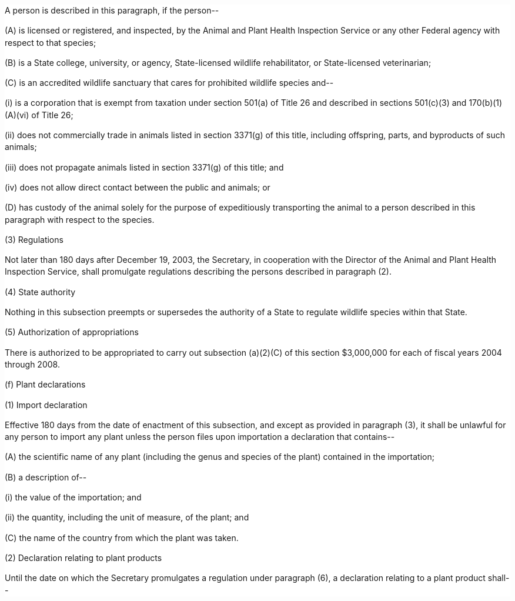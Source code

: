 A person is described in this paragraph, if the person--

(A) is licensed or registered, and inspected, by the Animal and Plant Health Inspection Service or any other Federal agency with respect to that species;

(B) is a State college, university, or agency, State-licensed wildlife rehabilitator, or State-licensed veterinarian;

(C) is an accredited wildlife sanctuary that cares for prohibited wildlife species and--

(i) is a corporation that is exempt from taxation under section 501(a) of Title 26 and described in sections 501(c)(3) and 170(b)(1)(A)(vi) of Title 26;

(ii) does not commercially trade in animals listed in section 3371(g) of this title, including offspring, parts, and byproducts of such animals;

(iii) does not propagate animals listed in section 3371(g) of this title; and

(iv) does not allow direct contact between the public and animals; or

(D) has custody of the animal solely for the purpose of expeditiously transporting the animal to a person described in this paragraph with respect to the species.

(3) Regulations

Not later than 180 days after December 19, 2003, the Secretary, in cooperation with the Director of the Animal and Plant Health Inspection Service, shall promulgate regulations describing the persons described in paragraph (2).

(4) State authority

Nothing in this subsection preempts or supersedes the authority of a State to regulate wildlife species within that State.

(5) Authorization of appropriations

There is authorized to be appropriated to carry out subsection (a)(2)(C) of this section $3,000,000 for each of fiscal years 2004 through 2008.

(f) Plant declarations


(1) Import declaration

Effective 180 days from the date of enactment of this subsection, and except as provided in paragraph (3), it shall be unlawful for any person to import any plant unless the person files upon importation a declaration that contains--

(A) the scientific name of any plant (including the genus and species of the plant) contained in the importation;

(B) a description of--

(i) the value of the importation; and

(ii) the quantity, including the unit of measure, of the plant; and

(C) the name of the country from which the plant was taken.

(2) Declaration relating to plant products

Until the date on which the Secretary promulgates a regulation under paragraph (6), a declaration relating to a plant product shall--
